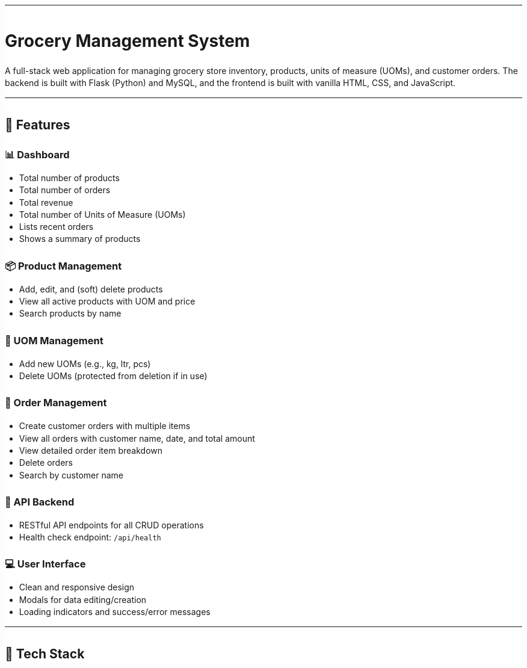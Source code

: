 
---

# Grocery Management System

A full-stack web application for managing grocery store inventory, products, units of measure (UOMs), and customer orders. The backend is built with Flask (Python) and MySQL, and the frontend is built with vanilla HTML, CSS, and JavaScript.

---

## 🚀 Features

### 📊 Dashboard
- Total number of products
- Total number of orders
- Total revenue
- Total number of Units of Measure (UOMs)
- Lists recent orders
- Shows a summary of products

### 📦 Product Management
- Add, edit, and (soft) delete products
- View all active products with UOM and price
- Search products by name

### 📐 UOM Management
- Add new UOMs (e.g., kg, ltr, pcs)
- Delete UOMs (protected from deletion if in use)

### 🛒 Order Management
- Create customer orders with multiple items
- View all orders with customer name, date, and total amount
- View detailed order item breakdown
- Delete orders
- Search by customer name

### 🔌 API Backend
- RESTful API endpoints for all CRUD operations
- Health check endpoint: `/api/health`

### 💻 User Interface
- Clean and responsive design
- Modals for data editing/creation
- Loading indicators and success/error messages

---

## 🧰 Tech Stack
